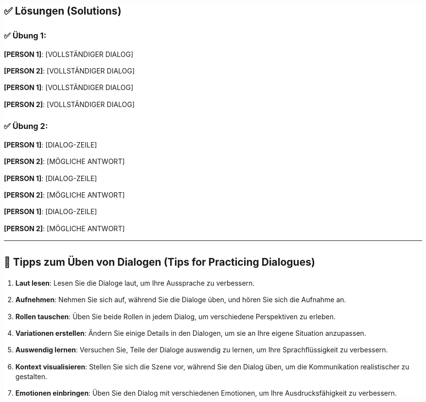 
## ✅ Lösungen (Solutions)

### ✅ Übung 1:
**[PERSON 1]**: [VOLLSTÄNDIGER DIALOG]

**[PERSON 2]**: [VOLLSTÄNDIGER DIALOG]

**[PERSON 1]**: [VOLLSTÄNDIGER DIALOG]

**[PERSON 2]**: [VOLLSTÄNDIGER DIALOG]

### ✅ Übung 2:
**[PERSON 1]**: [DIALOG-ZEILE]

**[PERSON 2]**: [MÖGLICHE ANTWORT]

**[PERSON 1]**: [DIALOG-ZEILE]

**[PERSON 2]**: [MÖGLICHE ANTWORT]

**[PERSON 1]**: [DIALOG-ZEILE]

**[PERSON 2]**: [MÖGLICHE ANTWORT]

---

## 📝 Tipps zum Üben von Dialogen (Tips for Practicing Dialogues)

1. **Laut lesen**: Lesen Sie die Dialoge laut, um Ihre Aussprache zu verbessern.

2. **Aufnehmen**: Nehmen Sie sich auf, während Sie die Dialoge üben, und hören Sie sich die Aufnahme an.

3. **Rollen tauschen**: Üben Sie beide Rollen in jedem Dialog, um verschiedene Perspektiven zu erleben.

4. **Variationen erstellen**: Ändern Sie einige Details in den Dialogen, um sie an Ihre eigene Situation anzupassen.

5. **Auswendig lernen**: Versuchen Sie, Teile der Dialoge auswendig zu lernen, um Ihre Sprachflüssigkeit zu verbessern.

6. **Kontext visualisieren**: Stellen Sie sich die Szene vor, während Sie den Dialog üben, um die Kommunikation realistischer zu gestalten.

7. **Emotionen einbringen**: Üben Sie den Dialog mit verschiedenen Emotionen, um Ihre Ausdrucksfähigkeit zu verbessern.
